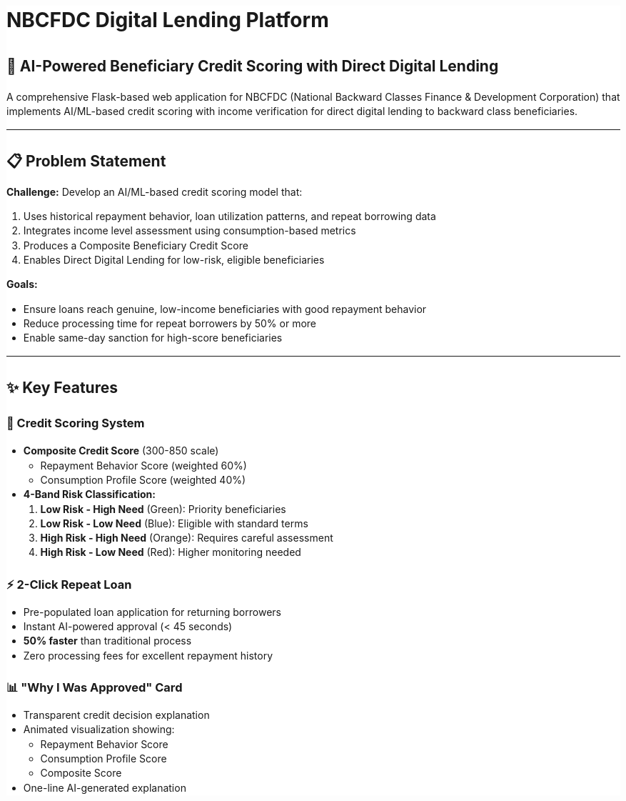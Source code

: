 # NBCFDC Digital Lending Platform

## 🚀 AI-Powered Beneficiary Credit Scoring with Direct Digital Lending

A comprehensive Flask-based web application for NBCFDC (National Backward Classes Finance & Development Corporation) that implements AI/ML-based credit scoring with income verification for direct digital lending to backward class beneficiaries.

---

## 📋 Problem Statement

**Challenge:** Develop an AI/ML-based credit scoring model that:
1. Uses historical repayment behavior, loan utilization patterns, and repeat borrowing data
2. Integrates income level assessment using consumption-based metrics
3. Produces a Composite Beneficiary Credit Score
4. Enables Direct Digital Lending for low-risk, eligible beneficiaries

**Goals:**
- Ensure loans reach genuine, low-income beneficiaries with good repayment behavior
- Reduce processing time for repeat borrowers by 50% or more
- Enable same-day sanction for high-score beneficiaries

---

## ✨ Key Features

### 🎯 Credit Scoring System
- **Composite Credit Score** (300-850 scale)
  - Repayment Behavior Score (weighted 60%)
  - Consumption Profile Score (weighted 40%)
- **4-Band Risk Classification:**
  1. **Low Risk - High Need** (Green): Priority beneficiaries
  2. **Low Risk - Low Need** (Blue): Eligible with standard terms
  3. **High Risk - High Need** (Orange): Requires careful assessment
  4. **High Risk - Low Need** (Red): Higher monitoring needed

### ⚡ 2-Click Repeat Loan
- Pre-populated loan application for returning borrowers
- Instant AI-powered approval (< 45 seconds)
- **50% faster** than traditional process
- Zero processing fees for excellent repayment history

### 📊 "Why I Was Approved" Card
- Transparent credit decision explanation
- Animated visualization showing:
  - Repayment Behavior Score
  - Consumption Profile Score
  - Composite Score
- One-line AI-generated explanation
